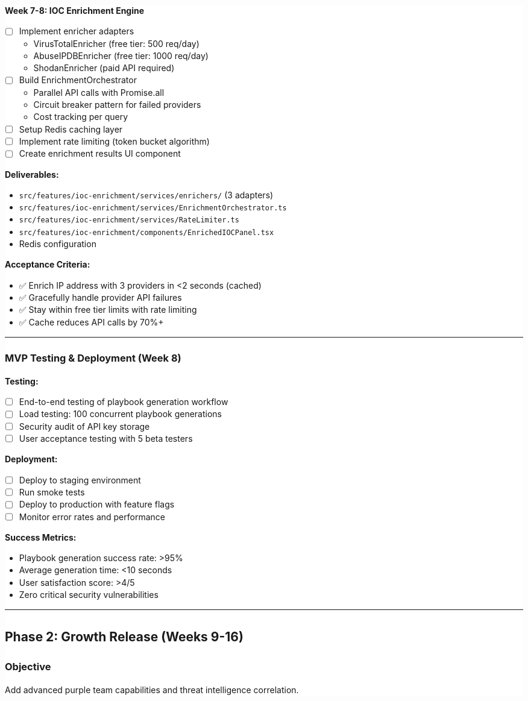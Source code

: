 
**Week 7-8: IOC Enrichment Engine**
- [ ] Implement enricher adapters
  - VirusTotalEnricher (free tier: 500 req/day)
  - AbuseIPDBEnricher (free tier: 1000 req/day)
  - ShodanEnricher (paid API required)
- [ ] Build EnrichmentOrchestrator
  - Parallel API calls with Promise.all
  - Circuit breaker pattern for failed providers
  - Cost tracking per query
- [ ] Setup Redis caching layer
- [ ] Implement rate limiting (token bucket algorithm)
- [ ] Create enrichment results UI component

**Deliverables:**
- `src/features/ioc-enrichment/services/enrichers/` (3 adapters)
- `src/features/ioc-enrichment/services/EnrichmentOrchestrator.ts`
- `src/features/ioc-enrichment/services/RateLimiter.ts`
- `src/features/ioc-enrichment/components/EnrichedIOCPanel.tsx`
- Redis configuration

**Acceptance Criteria:**
- ✅ Enrich IP address with 3 providers in <2 seconds (cached)
- ✅ Gracefully handle provider API failures
- ✅ Stay within free tier limits with rate limiting
- ✅ Cache reduces API calls by 70%+

---

### MVP Testing & Deployment (Week 8)

**Testing:**
- [ ] End-to-end testing of playbook generation workflow
- [ ] Load testing: 100 concurrent playbook generations
- [ ] Security audit of API key storage
- [ ] User acceptance testing with 5 beta testers

**Deployment:**
- [ ] Deploy to staging environment
- [ ] Run smoke tests
- [ ] Deploy to production with feature flags
- [ ] Monitor error rates and performance

**Success Metrics:**
- Playbook generation success rate: >95%
- Average generation time: <10 seconds
- User satisfaction score: >4/5
- Zero critical security vulnerabilities

---

## Phase 2: Growth Release (Weeks 9-16)

### Objective
Add advanced purple team capabilities and threat intelligence correlation.
